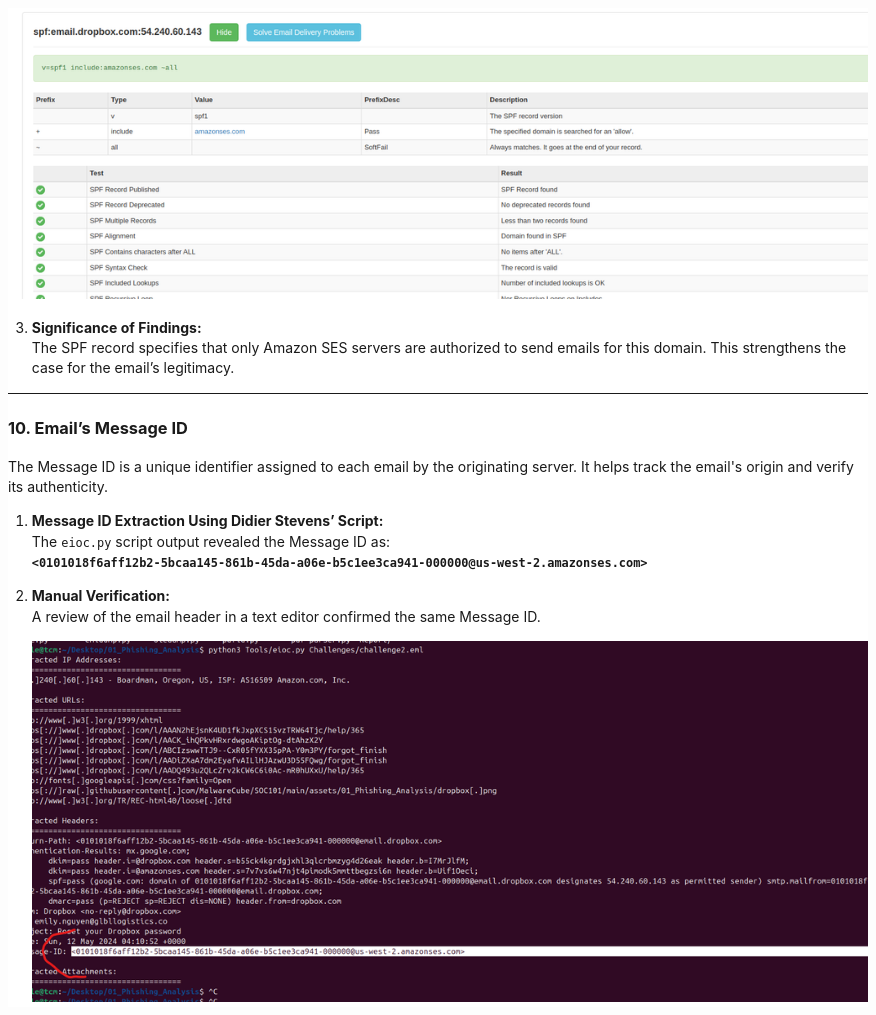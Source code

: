    ![SPF Online Method](File/Images/image-10.png)

3. **Significance of Findings:**  
   The SPF record specifies that only Amazon SES servers are authorized to send emails for this domain. This strengthens the case for the email’s legitimacy.  

---

### **10. Email’s Message ID**  

The Message ID is a unique identifier assigned to each email by the originating server. It helps track the email's origin and verify its authenticity.  

1. **Message ID Extraction Using Didier Stevens’ Script:**  
   The `eioc.py` script output revealed the Message ID as:  
   **`<0101018f6aff12b2-5bcaa145-861b-45da-a06e-b5c1ee3ca941-000000@us-west-2.amazonses.com>`**  

2. **Manual Verification:**  
   A review of the email header in a text editor confirmed the same Message ID.  

   ![Message ID](File/Images/image-3.png) 
